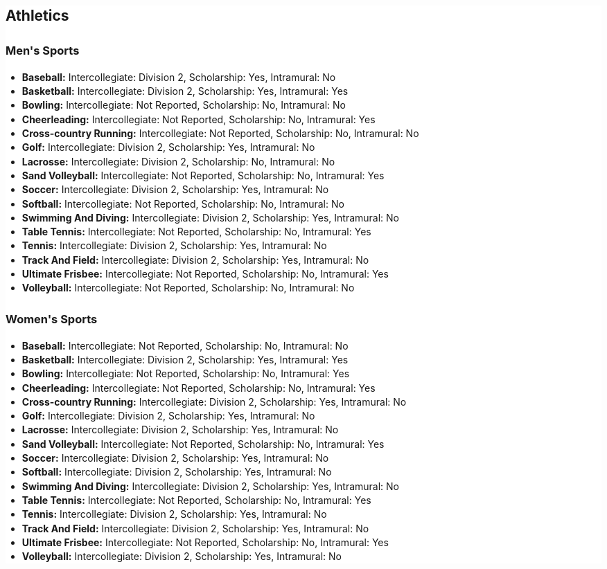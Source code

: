 ## Athletics

### Men's Sports

- **Baseball:** Intercollegiate: Division 2, Scholarship: Yes, Intramural: No
- **Basketball:** Intercollegiate: Division 2, Scholarship: Yes, Intramural: Yes
- **Bowling:** Intercollegiate: Not Reported, Scholarship: No, Intramural: No
- **Cheerleading:** Intercollegiate: Not Reported, Scholarship: No, Intramural: Yes
- **Cross-country Running:** Intercollegiate: Not Reported, Scholarship: No, Intramural: No
- **Golf:** Intercollegiate: Division 2, Scholarship: Yes, Intramural: No
- **Lacrosse:** Intercollegiate: Division 2, Scholarship: No, Intramural: No
- **Sand Volleyball:** Intercollegiate: Not Reported, Scholarship: No, Intramural: Yes
- **Soccer:** Intercollegiate: Division 2, Scholarship: Yes, Intramural: No
- **Softball:** Intercollegiate: Not Reported, Scholarship: No, Intramural: No
- **Swimming And Diving:** Intercollegiate: Division 2, Scholarship: Yes, Intramural: No
- **Table Tennis:** Intercollegiate: Not Reported, Scholarship: No, Intramural: Yes
- **Tennis:** Intercollegiate: Division 2, Scholarship: Yes, Intramural: No
- **Track And Field:** Intercollegiate: Division 2, Scholarship: Yes, Intramural: No
- **Ultimate Frisbee:** Intercollegiate: Not Reported, Scholarship: No, Intramural: Yes
- **Volleyball:** Intercollegiate: Not Reported, Scholarship: No, Intramural: No

### Women's Sports

- **Baseball:** Intercollegiate: Not Reported, Scholarship: No, Intramural: No
- **Basketball:** Intercollegiate: Division 2, Scholarship: Yes, Intramural: Yes
- **Bowling:** Intercollegiate: Not Reported, Scholarship: No, Intramural: Yes
- **Cheerleading:** Intercollegiate: Not Reported, Scholarship: No, Intramural: Yes
- **Cross-country Running:** Intercollegiate: Division 2, Scholarship: Yes, Intramural: No
- **Golf:** Intercollegiate: Division 2, Scholarship: Yes, Intramural: No
- **Lacrosse:** Intercollegiate: Division 2, Scholarship: Yes, Intramural: No
- **Sand Volleyball:** Intercollegiate: Not Reported, Scholarship: No, Intramural: Yes
- **Soccer:** Intercollegiate: Division 2, Scholarship: Yes, Intramural: No
- **Softball:** Intercollegiate: Division 2, Scholarship: Yes, Intramural: No
- **Swimming And Diving:** Intercollegiate: Division 2, Scholarship: Yes, Intramural: No
- **Table Tennis:** Intercollegiate: Not Reported, Scholarship: No, Intramural: Yes
- **Tennis:** Intercollegiate: Division 2, Scholarship: Yes, Intramural: No
- **Track And Field:** Intercollegiate: Division 2, Scholarship: Yes, Intramural: No
- **Ultimate Frisbee:** Intercollegiate: Not Reported, Scholarship: No, Intramural: Yes
- **Volleyball:** Intercollegiate: Division 2, Scholarship: Yes, Intramural: No
